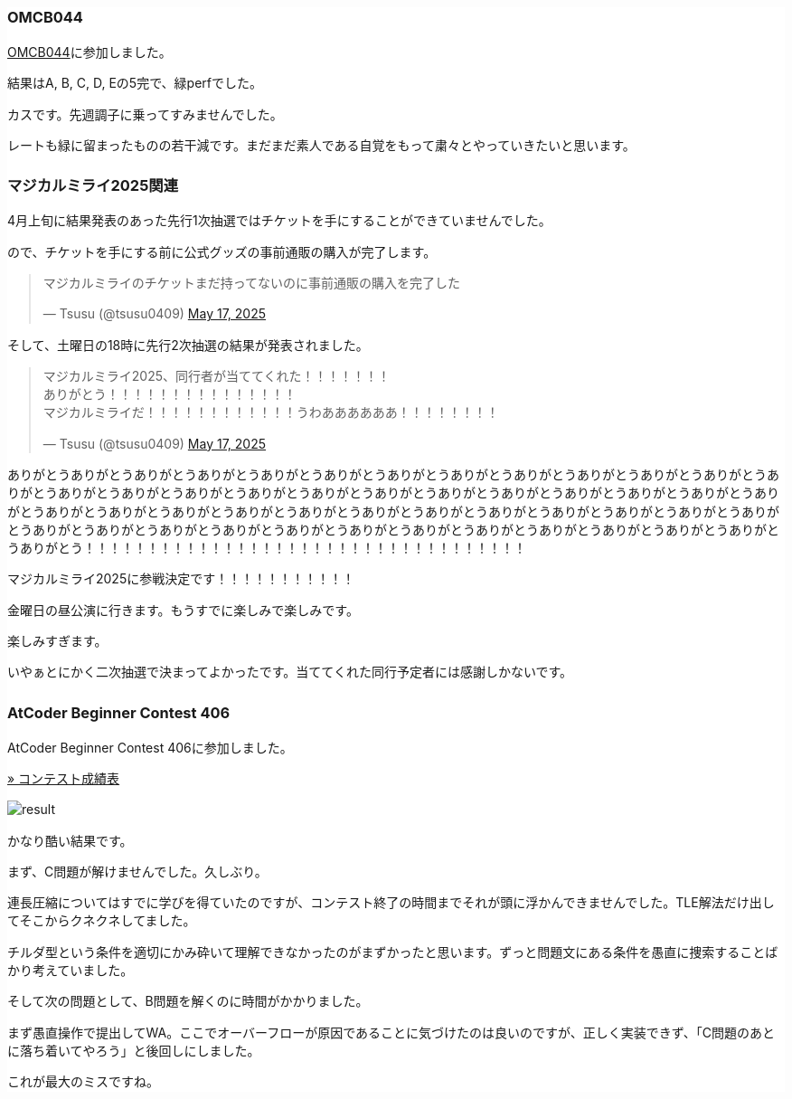 ### OMCB044
[OMCB044](https://onlinemathcontest.com/contests/omcb044)に参加しました。

結果はA, B, C, D, Eの5完で、緑perfでした。

カスです。先週調子に乗ってすみませんでした。

レートも緑に留まったものの若干減です。まだまだ素人である自覚をもって粛々とやっていきたいと思います。

### マジカルミライ2025関連

4月上旬に結果発表のあった先行1次抽選ではチケットを手にすることができていませんでした。

ので、チケットを手にする前に公式グッズの事前通販の購入が完了します。

<blockquote class="twitter-tweet"><p lang="ja" dir="ltr">マジカルミライのチケットまだ持ってないのに事前通販の購入を完了した</p>&mdash; Tsusu (@tsusu0409) <a href="https://twitter.com/tsusu0409/status/1923631265980575876?ref_src=twsrc%5Etfw">May 17, 2025</a></blockquote> <script async src="https://platform.twitter.com/widgets.js" charset="utf-8"></script>

そして、土曜日の18時に先行2次抽選の結果が発表されました。

<blockquote class="twitter-tweet"><p lang="ja" dir="ltr">マジカルミライ2025、同行者が当ててくれた！！！！！！！<br>ありがとう！！！！！！！！！！！！！！！<br>マジカルミライだ！！！！！！！！！！！！うわああああああ！！！！！！！！</p>&mdash; Tsusu (@tsusu0409) <a href="https://twitter.com/tsusu0409/status/1923675424934199548?ref_src=twsrc%5Etfw">May 17, 2025</a></blockquote> <script async src="https://platform.twitter.com/widgets.js" charset="utf-8"></script>

ありがとうありがとうありがとうありがとうありがとうありがとうありがとうありがとうありがとうありがとうありがとうありがとうありがとうありがとうありがとうありがとうありがとうありがとうありがとうありがとうありがとうありがとうありがとうありがとうありがとうありがとうありがとうありがとうありがとうありがとうありがとうありがとうありがとうありがとうありがとうありがとうありがとうありがとうありがとうありがとうありがとうありがとうありがとうありがとうありがとうありがとうありがとうありがとうありがとうありがとう！！！！！！！！！！！！！！！！！！！！！！！！！！！！！！！！！！！

マジカルミライ2025に参戦決定です！！！！！！！！！！！

金曜日の昼公演に行きます。もうすでに楽しみで楽しみです。

楽しみすぎます。

いやぁとにかく二次抽選で決まってよかったです。当ててくれた同行予定者には感謝しかないです。


### AtCoder Beginner Contest 406
AtCoder Beginner Contest 406に参加しました。

[&raquo; コンテスト成績表](https://atcoder.jp/users/tsusu0409/history/share/abc406)

![result](/blogImages/2025/0518/250518_01.png)

かなり酷い結果です。

まず、C問題が解けませんでした。久しぶり。

連長圧縮についてはすでに学びを得ていたのですが、コンテスト終了の時間までそれが頭に浮かんできませんでした。TLE解法だけ出してそこからクネクネしてました。

チルダ型という条件を適切にかみ砕いて理解できなかったのがまずかったと思います。ずっと問題文にある条件を愚直に捜索することばかり考えていました。

そして次の問題として、B問題を解くのに時間がかかりました。

まず愚直操作で提出してWA。ここでオーバーフローが原因であることに気づけたのは良いのですが、正しく実装できず、「C問題のあとに落ち着いてやろう」と後回しにしました。

これが最大のミスですね。
